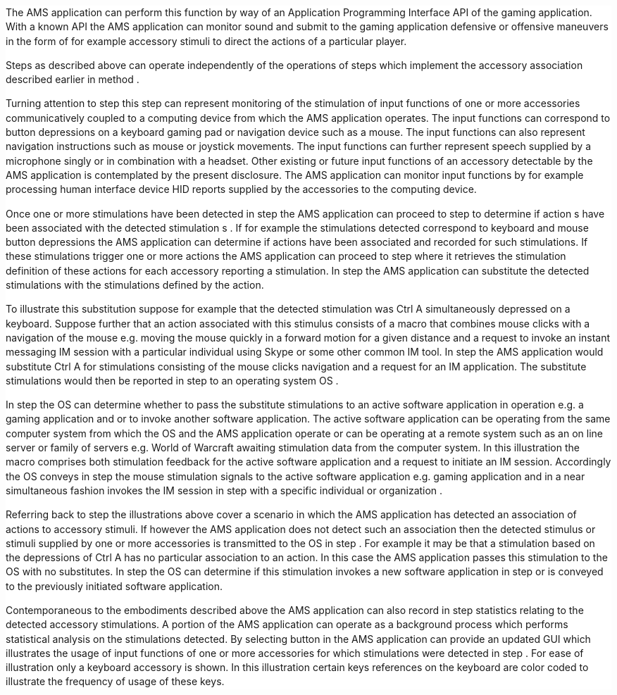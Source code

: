 The AMS application can perform this function by way of an Application Programming Interface API of the gaming application. With a known API the AMS application can monitor sound and submit to the gaming application defensive or offensive maneuvers in the form of for example accessory stimuli to direct the actions of a particular player.

Steps as described above can operate independently of the operations of steps which implement the accessory association described earlier in method .

Turning attention to step this step can represent monitoring of the stimulation of input functions of one or more accessories communicatively coupled to a computing device from which the AMS application operates. The input functions can correspond to button depressions on a keyboard gaming pad or navigation device such as a mouse. The input functions can also represent navigation instructions such as mouse or joystick movements. The input functions can further represent speech supplied by a microphone singly or in combination with a headset. Other existing or future input functions of an accessory detectable by the AMS application is contemplated by the present disclosure. The AMS application can monitor input functions by for example processing human interface device HID reports supplied by the accessories to the computing device.

Once one or more stimulations have been detected in step the AMS application can proceed to step to determine if action s have been associated with the detected stimulation s . If for example the stimulations detected correspond to keyboard and mouse button depressions the AMS application can determine if actions have been associated and recorded for such stimulations. If these stimulations trigger one or more actions the AMS application can proceed to step where it retrieves the stimulation definition of these actions for each accessory reporting a stimulation. In step the AMS application can substitute the detected stimulations with the stimulations defined by the action.

To illustrate this substitution suppose for example that the detected stimulation was Ctrl A simultaneously depressed on a keyboard. Suppose further that an action associated with this stimulus consists of a macro that combines mouse clicks with a navigation of the mouse e.g. moving the mouse quickly in a forward motion for a given distance and a request to invoke an instant messaging IM session with a particular individual using Skype or some other common IM tool. In step the AMS application would substitute Ctrl A for stimulations consisting of the mouse clicks navigation and a request for an IM application. The substitute stimulations would then be reported in step to an operating system OS .

In step the OS can determine whether to pass the substitute stimulations to an active software application in operation e.g. a gaming application and or to invoke another software application. The active software application can be operating from the same computer system from which the OS and the AMS application operate or can be operating at a remote system such as an on line server or family of servers e.g. World of Warcraft awaiting stimulation data from the computer system. In this illustration the macro comprises both stimulation feedback for the active software application and a request to initiate an IM session. Accordingly the OS conveys in step the mouse stimulation signals to the active software application e.g. gaming application and in a near simultaneous fashion invokes the IM session in step with a specific individual or organization .

Referring back to step the illustrations above cover a scenario in which the AMS application has detected an association of actions to accessory stimuli. If however the AMS application does not detect such an association then the detected stimulus or stimuli supplied by one or more accessories is transmitted to the OS in step . For example it may be that a stimulation based on the depressions of Ctrl A has no particular association to an action. In this case the AMS application passes this stimulation to the OS with no substitutes. In step the OS can determine if this stimulation invokes a new software application in step or is conveyed to the previously initiated software application.

Contemporaneous to the embodiments described above the AMS application can also record in step statistics relating to the detected accessory stimulations. A portion of the AMS application can operate as a background process which performs statistical analysis on the stimulations detected. By selecting button in the AMS application can provide an updated GUI which illustrates the usage of input functions of one or more accessories for which stimulations were detected in step . For ease of illustration only a keyboard accessory is shown. In this illustration certain keys references on the keyboard are color coded to illustrate the frequency of usage of these keys.

